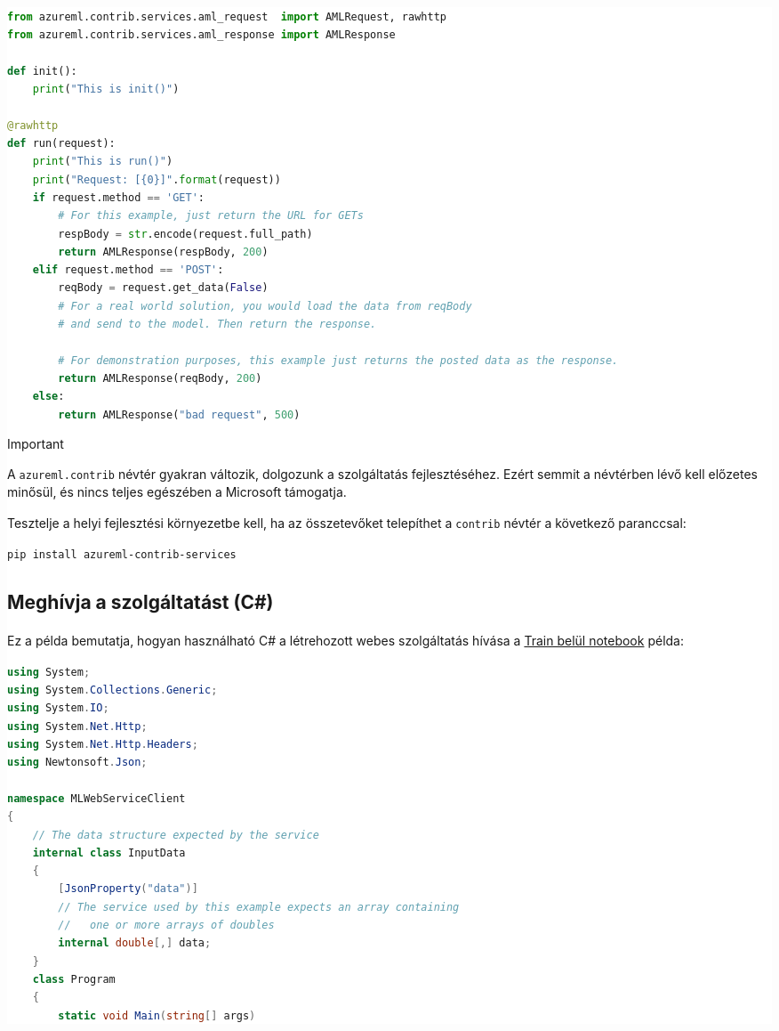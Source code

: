 ```python 
from azureml.contrib.services.aml_request  import AMLRequest, rawhttp
from azureml.contrib.services.aml_response import AMLResponse

def init():
    print("This is init()")

@rawhttp
def run(request):
    print("This is run()")
    print("Request: [{0}]".format(request))
    if request.method == 'GET':
        # For this example, just return the URL for GETs
        respBody = str.encode(request.full_path)
        return AMLResponse(respBody, 200)
    elif request.method == 'POST':
        reqBody = request.get_data(False)
        # For a real world solution, you would load the data from reqBody 
        # and send to the model. Then return the response.
        
        # For demonstration purposes, this example just returns the posted data as the response.
        return AMLResponse(reqBody, 200)
    else:
        return AMLResponse("bad request", 500)
```

> [!IMPORTANT]
> A `azureml.contrib` névtér gyakran változik, dolgozunk a szolgáltatás fejlesztéséhez. Ezért semmit a névtérben lévő kell előzetes minősül, és nincs teljes egészében a Microsoft támogatja.
>
> Tesztelje a helyi fejlesztési környezetbe kell, ha az összetevőket telepíthet a `contrib` névtér a következő paranccsal:
> 
> ```shell
> pip install azureml-contrib-services
> ```

## <a name="call-the-service-c"></a>Meghívja a szolgáltatást (C#)

Ez a példa bemutatja, hogyan használható C# a létrehozott webes szolgáltatás hívása a [Train belül notebook](https://github.com/Azure/MachineLearningNotebooks/blob/master/how-to-use-azureml/training/train-within-notebook/train-within-notebook.ipynb) példa:

```csharp
using System;
using System.Collections.Generic;
using System.IO;
using System.Net.Http;
using System.Net.Http.Headers;
using Newtonsoft.Json;

namespace MLWebServiceClient
{
    // The data structure expected by the service
    internal class InputData
    {
        [JsonProperty("data")]
        // The service used by this example expects an array containing
        //   one or more arrays of doubles
        internal double[,] data;
    }
    class Program
    {
        static void Main(string[] args)
```